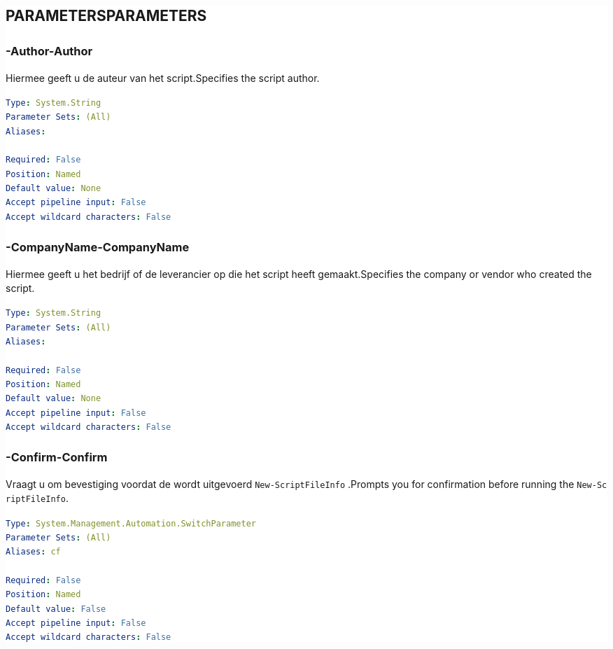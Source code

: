 ## <span data-ttu-id="b8e10-128">PARAMETERS</span><span class="sxs-lookup"><span data-stu-id="b8e10-128">PARAMETERS</span></span>

### <span data-ttu-id="b8e10-129">-Author</span><span class="sxs-lookup"><span data-stu-id="b8e10-129">-Author</span></span>

<span data-ttu-id="b8e10-130">Hiermee geeft u de auteur van het script.</span><span class="sxs-lookup"><span data-stu-id="b8e10-130">Specifies the script author.</span></span>

```yaml
Type: System.String
Parameter Sets: (All)
Aliases:

Required: False
Position: Named
Default value: None
Accept pipeline input: False
Accept wildcard characters: False
```

### <span data-ttu-id="b8e10-131">-CompanyName</span><span class="sxs-lookup"><span data-stu-id="b8e10-131">-CompanyName</span></span>

<span data-ttu-id="b8e10-132">Hiermee geeft u het bedrijf of de leverancier op die het script heeft gemaakt.</span><span class="sxs-lookup"><span data-stu-id="b8e10-132">Specifies the company or vendor who created the script.</span></span>

```yaml
Type: System.String
Parameter Sets: (All)
Aliases:

Required: False
Position: Named
Default value: None
Accept pipeline input: False
Accept wildcard characters: False
```

### <span data-ttu-id="b8e10-133">-Confirm</span><span class="sxs-lookup"><span data-stu-id="b8e10-133">-Confirm</span></span>

<span data-ttu-id="b8e10-134">Vraagt u om bevestiging voordat de wordt uitgevoerd `New-ScriptFileInfo` .</span><span class="sxs-lookup"><span data-stu-id="b8e10-134">Prompts you for confirmation before running the `New-ScriptFileInfo`.</span></span>

```yaml
Type: System.Management.Automation.SwitchParameter
Parameter Sets: (All)
Aliases: cf

Required: False
Position: Named
Default value: False
Accept pipeline input: False
Accept wildcard characters: False
```
